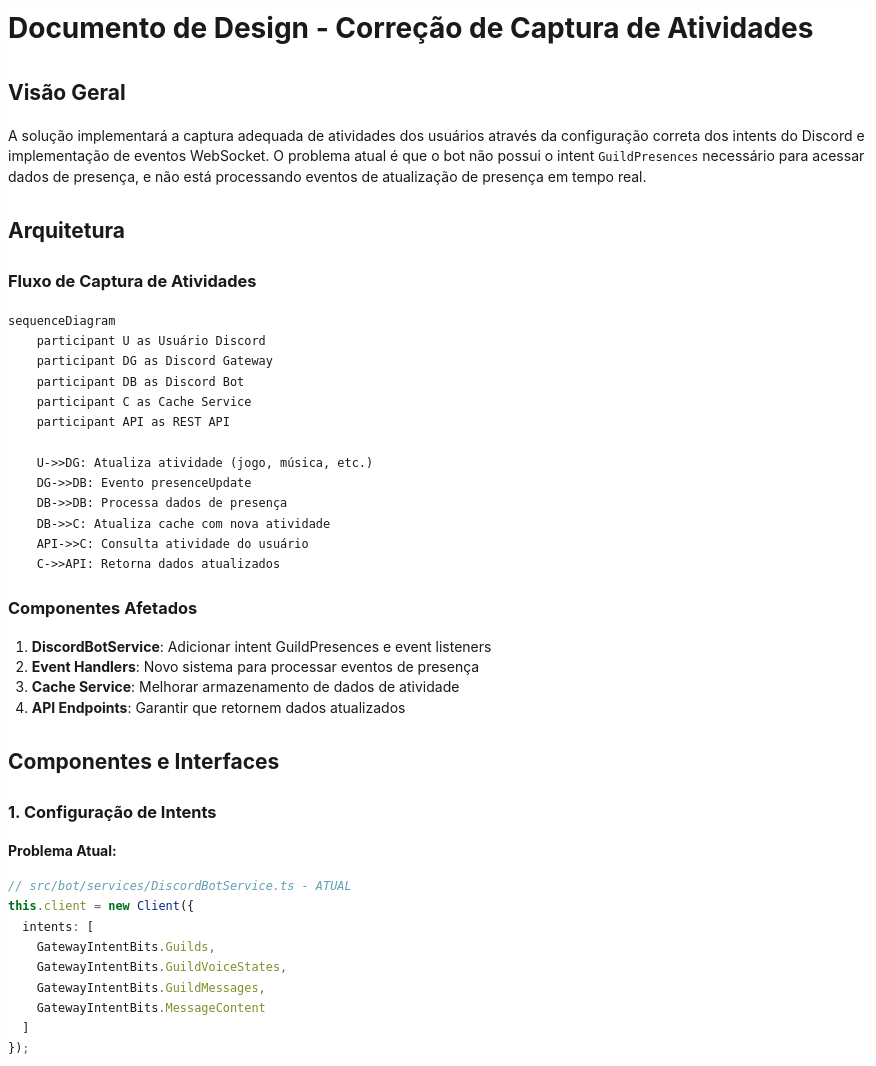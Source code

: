 # Documento de Design - Correção de Captura de Atividades

## Visão Geral

A solução implementará a captura adequada de atividades dos usuários através da configuração correta dos intents do Discord e implementação de eventos WebSocket. O problema atual é que o bot não possui o intent `GuildPresences` necessário para acessar dados de presença, e não está processando eventos de atualização de presença em tempo real.

## Arquitetura

### Fluxo de Captura de Atividades

```mermaid
sequenceDiagram
    participant U as Usuário Discord
    participant DG as Discord Gateway
    participant DB as Discord Bot
    participant C as Cache Service
    participant API as REST API

    U->>DG: Atualiza atividade (jogo, música, etc.)
    DG->>DB: Evento presenceUpdate
    DB->>DB: Processa dados de presença
    DB->>C: Atualiza cache com nova atividade
    API->>C: Consulta atividade do usuário
    C->>API: Retorna dados atualizados
```

### Componentes Afetados

1. **DiscordBotService**: Adicionar intent GuildPresences e event listeners
2. **Event Handlers**: Novo sistema para processar eventos de presença
3. **Cache Service**: Melhorar armazenamento de dados de atividade
4. **API Endpoints**: Garantir que retornem dados atualizados

## Componentes e Interfaces

### 1. Configuração de Intents

**Problema Atual:**
```typescript
// src/bot/services/DiscordBotService.ts - ATUAL
this.client = new Client({
  intents: [
    GatewayIntentBits.Guilds,
    GatewayIntentBits.GuildVoiceStates,
    GatewayIntentBits.GuildMessages,
    GatewayIntentBits.MessageContent
  ]
});
```
